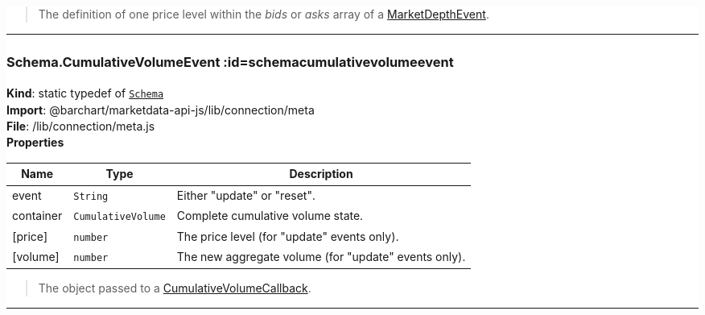 >The definition of one price level within the *bids* or *asks* array of a
[MarketDepthEvent](#SchemaMarketDepthEvent).


* * *

### Schema.CumulativeVolumeEvent :id=schemacumulativevolumeevent
**Kind**: static typedef of [<code>Schema</code>](#Schema)  
**Import**: @barchart/marketdata-api-js/lib/connection/meta  
**File**: /lib/connection/meta.js  
**Properties**

| Name | Type | Description |
| --- | --- | --- |
| event | <code>String</code> | Either "update" or "reset". |
| container | <code>CumulativeVolume</code> | Complete cumulative volume state. |
| [price] | <code>number</code> | The price level (for "update" events only). |
| [volume] | <code>number</code> | The  new aggregate volume (for "update" events only). |

>The object passed to a [CumulativeVolumeCallback](#CallbacksCumulativeVolumeCallback).


* * *


